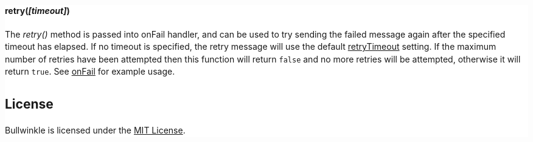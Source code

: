 <div id="retrytimeout"><h4>retry(<i>[timeout]</i>)</h4></div>

The *retry()* method is passed into onFail handler, and can be used to try sending the failed message again after the specified timeout has elapsed. If no timeout is specified, the retry message will use the default [retryTimeout](#bullwinkle_options) setting. If the maximum number of retries have been attempted then this function will return `false` and no more retries will be attempted, otherwise it will return `true`. See [onFail](#onfailcallback) for example usage.

## License

Bullwinkle is licensed under the [MIT License](./LICENSE).
